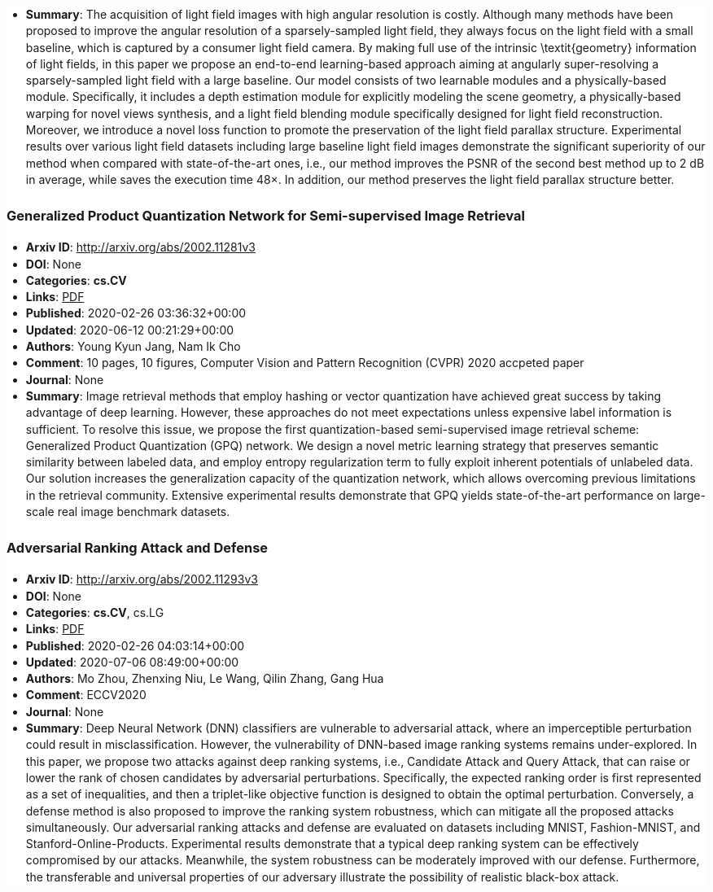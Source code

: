 - **Summary**: The acquisition of light field images with high angular resolution is costly. Although many methods have been proposed to improve the angular resolution of a sparsely-sampled light field, they always focus on the light field with a small baseline, which is captured by a consumer light field camera. By making full use of the intrinsic \textit{geometry} information of light fields, in this paper we propose an end-to-end learning-based approach aiming at angularly super-resolving a sparsely-sampled light field with a large baseline. Our model consists of two learnable modules and a physically-based module. Specifically, it includes a depth estimation module for explicitly modeling the scene geometry, a physically-based warping for novel views synthesis, and a light field blending module specifically designed for light field reconstruction. Moreover, we introduce a novel loss function to promote the preservation of the light field parallax structure. Experimental results over various light field datasets including large baseline light field images demonstrate the significant superiority of our method when compared with state-of-the-art ones, i.e., our method improves the PSNR of the second best method up to 2 dB in average, while saves the execution time 48$\times$. In addition, our method preserves the light field parallax structure better.



### Generalized Product Quantization Network for Semi-supervised Image Retrieval
- **Arxiv ID**: http://arxiv.org/abs/2002.11281v3
- **DOI**: None
- **Categories**: **cs.CV**
- **Links**: [PDF](http://arxiv.org/pdf/2002.11281v3)
- **Published**: 2020-02-26 03:36:32+00:00
- **Updated**: 2020-06-12 00:21:29+00:00
- **Authors**: Young Kyun Jang, Nam Ik Cho
- **Comment**: 10 pages, 10 figures, Computer Vision and Pattern Recognition (CVPR)
  2020 accpeted paper
- **Journal**: None
- **Summary**: Image retrieval methods that employ hashing or vector quantization have achieved great success by taking advantage of deep learning. However, these approaches do not meet expectations unless expensive label information is sufficient. To resolve this issue, we propose the first quantization-based semi-supervised image retrieval scheme: Generalized Product Quantization (GPQ) network. We design a novel metric learning strategy that preserves semantic similarity between labeled data, and employ entropy regularization term to fully exploit inherent potentials of unlabeled data. Our solution increases the generalization capacity of the quantization network, which allows overcoming previous limitations in the retrieval community. Extensive experimental results demonstrate that GPQ yields state-of-the-art performance on large-scale real image benchmark datasets.



### Adversarial Ranking Attack and Defense
- **Arxiv ID**: http://arxiv.org/abs/2002.11293v3
- **DOI**: None
- **Categories**: **cs.CV**, cs.LG
- **Links**: [PDF](http://arxiv.org/pdf/2002.11293v3)
- **Published**: 2020-02-26 04:03:14+00:00
- **Updated**: 2020-07-06 08:49:00+00:00
- **Authors**: Mo Zhou, Zhenxing Niu, Le Wang, Qilin Zhang, Gang Hua
- **Comment**: ECCV2020
- **Journal**: None
- **Summary**: Deep Neural Network (DNN) classifiers are vulnerable to adversarial attack, where an imperceptible perturbation could result in misclassification. However, the vulnerability of DNN-based image ranking systems remains under-explored. In this paper, we propose two attacks against deep ranking systems, i.e., Candidate Attack and Query Attack, that can raise or lower the rank of chosen candidates by adversarial perturbations. Specifically, the expected ranking order is first represented as a set of inequalities, and then a triplet-like objective function is designed to obtain the optimal perturbation. Conversely, a defense method is also proposed to improve the ranking system robustness, which can mitigate all the proposed attacks simultaneously. Our adversarial ranking attacks and defense are evaluated on datasets including MNIST, Fashion-MNIST, and Stanford-Online-Products. Experimental results demonstrate that a typical deep ranking system can be effectively compromised by our attacks. Meanwhile, the system robustness can be moderately improved with our defense. Furthermore, the transferable and universal properties of our adversary illustrate the possibility of realistic black-box attack.
